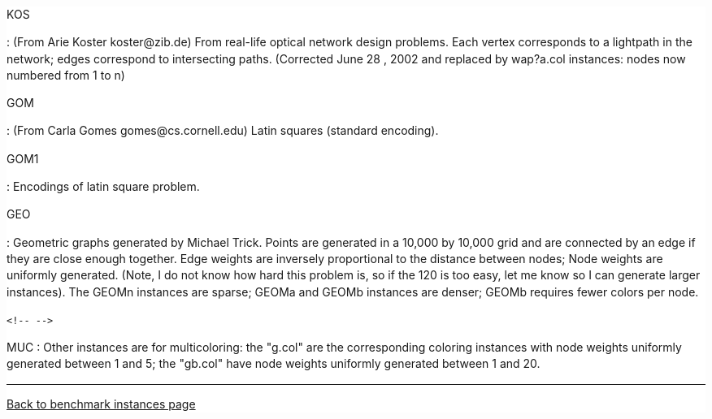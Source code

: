 KOS

:   (From Arie Koster koster\@zib.de) From real-life optical network
    design problems. Each vertex corresponds to a lightpath in the
    network; edges correspond to intersecting paths. (Corrected June 28
    , 2002 and replaced by wap?a.col instances: nodes now numbered from
    1 to n)

GOM

:   (From Carla Gomes gomes\@cs.cornell.edu) Latin squares (standard
    encoding).

GOM1

:   Encodings of latin square problem.

GEO

:   Geometric graphs generated by Michael Trick. Points are generated in
    a 10,000 by 10,000 grid and are connected by an edge if they are
    close enough together. Edge weights are inversely proportional to
    the distance between nodes; Node weights are uniformly generated.
    (Note, I do not know how hard this problem is, so if the 120 is too
    easy, let me know so I can generate larger instances). The GEOMn
    instances are sparse; GEOMa and GEOMb instances are denser; GEOMb
    requires fewer colors per node.

```{=html}
<!-- -->
```

MUC
:   Other instances are for multicoloring: the \"g.col\" are the
    corresponding coloring instances with node weights uniformly
    generated between 1 and 5; the \"gb.col\" have node weights
    uniformly generated between 1 and 20.

------------------------------------------------------------------------

[Back to benchmark instances page](./index.html)

[^1]: **duplicated**: edges counted twice (e.g., e v1 v2 , e v2 v1)

[^2]: **duplicated**: edges counted twice (e.g., e v1 v2 , e v2 v1)

[^3]: **self-loop**: e v1 v1

[^4]: **duplicated**: edges counted twice (e.g., e v1 v2 , e v2 v1)

[^5]: **duplicated**: edges counted twice (e.g., e v1 v2 , e v2 v1)

[^6]: **duplicated**: edges counted twice (e.g., e v1 v2 , e v2 v1)

[^7]: **duplicated**: edges counted twice (e.g., e v1 v2 , e v2 v1)

[^8]: **duplicated**: edges counted twice (e.g., e v1 v2 , e v2 v1)

[^9]: **duplicated**: edges counted twice (e.g., e v1 v2 , e v2 v1)

[^10]: **duplicated**: edges counted twice (e.g., e v1 v2 , e v2 v1)

[^11]: **duplicated**: edges counted twice (e.g., e v1 v2 , e v2 v1)
